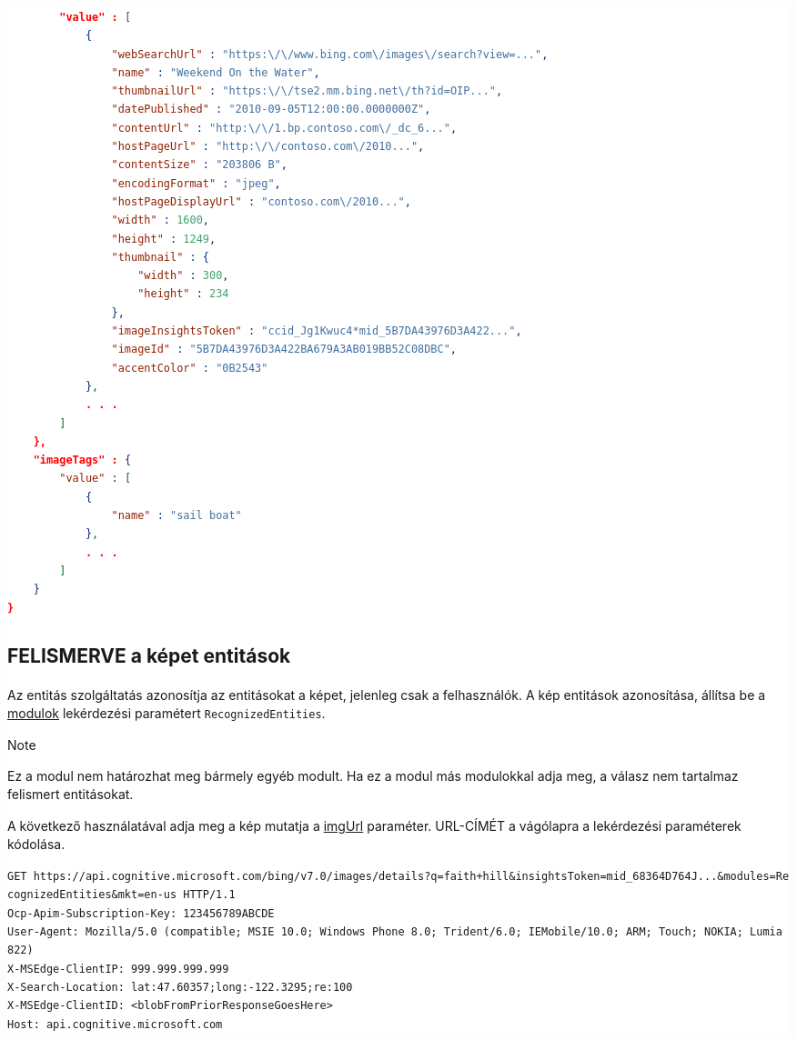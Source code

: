```json
        "value" : [
            {
                "webSearchUrl" : "https:\/\/www.bing.com\/images\/search?view=...",
                "name" : "Weekend On the Water",
                "thumbnailUrl" : "https:\/\/tse2.mm.bing.net\/th?id=OIP...",
                "datePublished" : "2010-09-05T12:00:00.0000000Z",
                "contentUrl" : "http:\/\/1.bp.contoso.com\/_dc_6...",
                "hostPageUrl" : "http:\/\/contoso.com\/2010...",
                "contentSize" : "203806 B",
                "encodingFormat" : "jpeg",
                "hostPageDisplayUrl" : "contoso.com\/2010...",
                "width" : 1600,
                "height" : 1249,
                "thumbnail" : {
                    "width" : 300,
                    "height" : 234
                },
                "imageInsightsToken" : "ccid_Jg1Kwuc4*mid_5B7DA43976D3A422...",
                "imageId" : "5B7DA43976D3A422BA679A3AB019BB52C08DBC",
                "accentColor" : "0B2543"
            },
            . . .
        ]
    },
    "imageTags" : {
        "value" : [
            {
                "name" : "sail boat"
            },
            . . .
        ]
    }
}
```

## <a name="recognizing-entities-in-an-image"></a>FELISMERVE a képet entitások  

Az entitás szolgáltatás azonosítja az entitásokat a képet, jelenleg csak a felhasználók. A kép entitások azonosítása, állítsa be a [modulok](https://docs.microsoft.com/rest/api/cognitiveservices/bing-images-api-v7-reference#modulesrequested) lekérdezési paramétert `RecognizedEntities`.  

> [!NOTE]
> Ez a modul nem határozhat meg bármely egyéb modult. Ha ez a modul más modulokkal adja meg, a válasz nem tartalmaz felismert entitásokat.  

A következő használatával adja meg a kép mutatja a [imgUrl](https://docs.microsoft.com/rest/api/cognitiveservices/bing-images-api-v7-reference#imgurl) paraméter. URL-CÍMÉT a vágólapra a lekérdezési paraméterek kódolása.  

```
GET https://api.cognitive.microsoft.com/bing/v7.0/images/details?q=faith+hill&insightsToken=mid_68364D764J...&modules=RecognizedEntities&mkt=en-us HTTP/1.1  
Ocp-Apim-Subscription-Key: 123456789ABCDE  
User-Agent: Mozilla/5.0 (compatible; MSIE 10.0; Windows Phone 8.0; Trident/6.0; IEMobile/10.0; ARM; Touch; NOKIA; Lumia 822)  
X-MSEdge-ClientIP: 999.999.999.999  
X-Search-Location: lat:47.60357;long:-122.3295;re:100  
X-MSEdge-ClientID: <blobFromPriorResponseGoesHere>  
Host: api.cognitive.microsoft.com
```  
